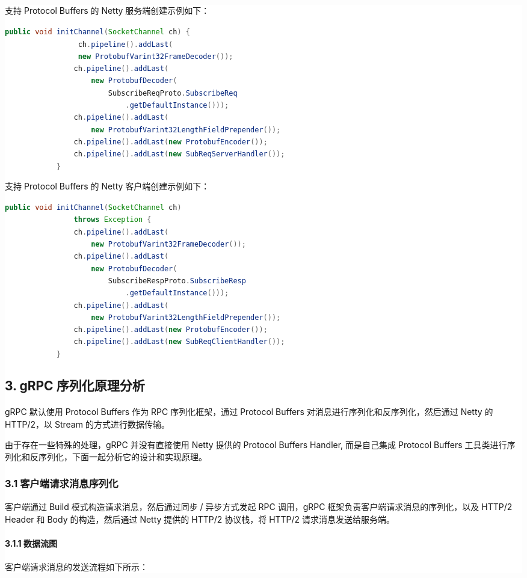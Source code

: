 支持 Protocol Buffers 的 Netty 服务端创建示例如下：
```java
public void initChannel(SocketChannel ch) {
			     ch.pipeline().addLast(
			     new ProtobufVarint32FrameDecoder());
			    ch.pipeline().addLast(
				    new ProtobufDecoder(
					    SubscribeReqProto.SubscribeReq
						    .getDefaultInstance()));
			    ch.pipeline().addLast(
				    new ProtobufVarint32LengthFieldPrepender());
			    ch.pipeline().addLast(new ProtobufEncoder());
			    ch.pipeline().addLast(new SubReqServerHandler());
			}
```

支持 Protocol Buffers 的 Netty 客户端创建示例如下：
```java
public void initChannel(SocketChannel ch)
				throws Exception {
			    ch.pipeline().addLast(
				    new ProtobufVarint32FrameDecoder());
			    ch.pipeline().addLast(
				    new ProtobufDecoder(
					    SubscribeRespProto.SubscribeResp
						    .getDefaultInstance()));
			    ch.pipeline().addLast(
				    new ProtobufVarint32LengthFieldPrepender());
			    ch.pipeline().addLast(new ProtobufEncoder());
			    ch.pipeline().addLast(new SubReqClientHandler());
			}
```

## 3. gRPC 序列化原理分析
gRPC 默认使用 Protocol Buffers 作为 RPC 序列化框架，通过 Protocol Buffers 对消息进行序列化和反序列化，然后通过 Netty 的 HTTP/2，以 Stream 的方式进行数据传输。

由于存在一些特殊的处理，gRPC 并没有直接使用 Netty 提供的 Protocol Buffers Handler, 而是自己集成 Protocol Buffers 工具类进行序列化和反序列化，下面一起分析它的设计和实现原理。

### 3.1 客户端请求消息序列化
客户端通过 Build 模式构造请求消息，然后通过同步 / 异步方式发起 RPC 调用，gRPC 框架负责客户端请求消息的序列化，以及 HTTP/2 Header 和 Body 的构造，然后通过 Netty 提供的 HTTP/2 协议栈，将 HTTP/2 请求消息发送给服务端。

#### 3.1.1 数据流图
客户端请求消息的发送流程如下所示：